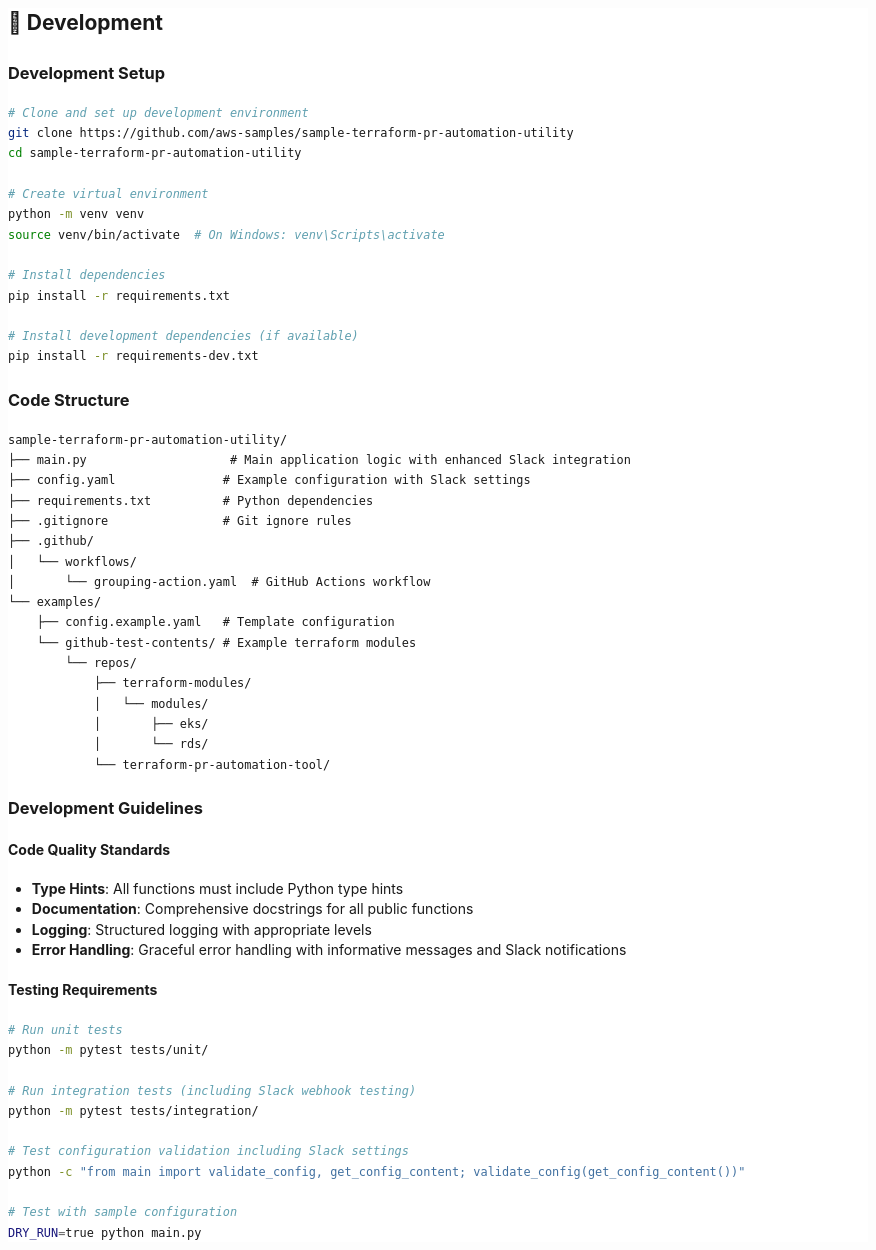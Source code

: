 ## 🧪 Development

### Development Setup

```bash
# Clone and set up development environment
git clone https://github.com/aws-samples/sample-terraform-pr-automation-utility
cd sample-terraform-pr-automation-utility

# Create virtual environment
python -m venv venv
source venv/bin/activate  # On Windows: venv\Scripts\activate

# Install dependencies
pip install -r requirements.txt

# Install development dependencies (if available)
pip install -r requirements-dev.txt
```

### Code Structure

```
sample-terraform-pr-automation-utility/
├── main.py                    # Main application logic with enhanced Slack integration
├── config.yaml               # Example configuration with Slack settings
├── requirements.txt          # Python dependencies
├── .gitignore                # Git ignore rules
├── .github/
│   └── workflows/
│       └── grouping-action.yaml  # GitHub Actions workflow
└── examples/
    ├── config.example.yaml   # Template configuration
    └── github-test-contents/ # Example terraform modules
        └── repos/
            ├── terraform-modules/
            │   └── modules/
            │       ├── eks/
            │       └── rds/
            └── terraform-pr-automation-tool/
```

### Development Guidelines

#### Code Quality Standards
- **Type Hints**: All functions must include Python type hints
- **Documentation**: Comprehensive docstrings for all public functions
- **Logging**: Structured logging with appropriate levels
- **Error Handling**: Graceful error handling with informative messages and Slack notifications

#### Testing Requirements
```bash
# Run unit tests
python -m pytest tests/unit/

# Run integration tests (including Slack webhook testing)
python -m pytest tests/integration/

# Test configuration validation including Slack settings
python -c "from main import validate_config, get_config_content; validate_config(get_config_content())"

# Test with sample configuration
DRY_RUN=true python main.py
```
